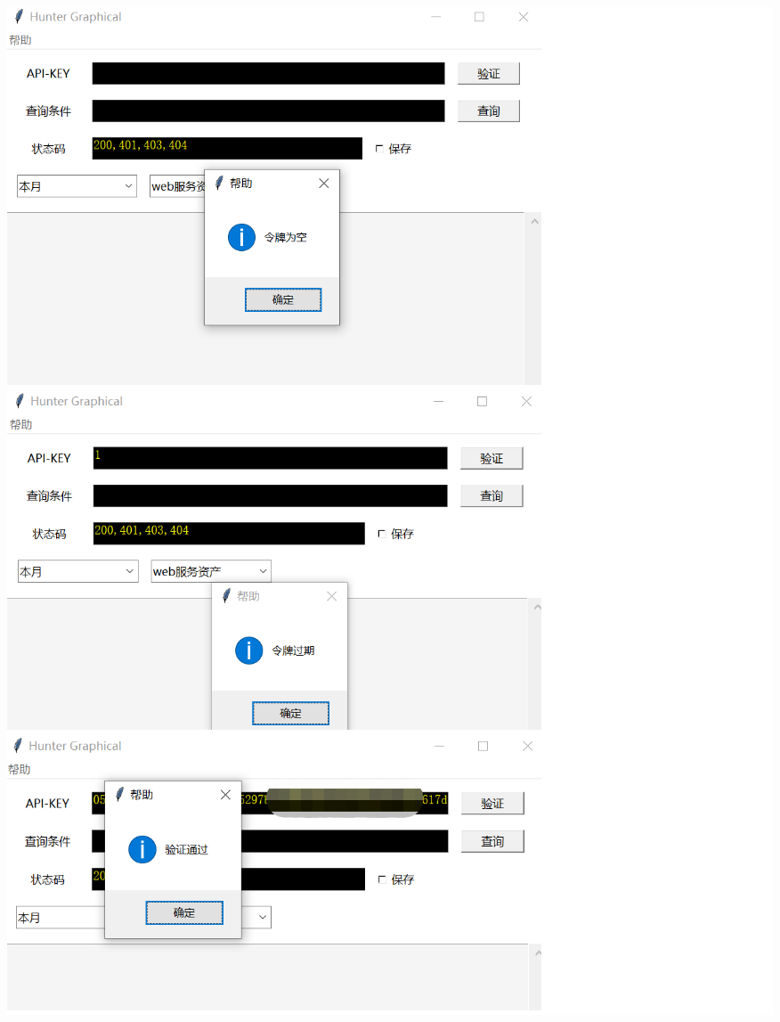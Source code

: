 <img src="usage-1.png" width="600px" /> <img src="usage-2.png" width="600px" /> <img src="usage-3.png" width="600px" />